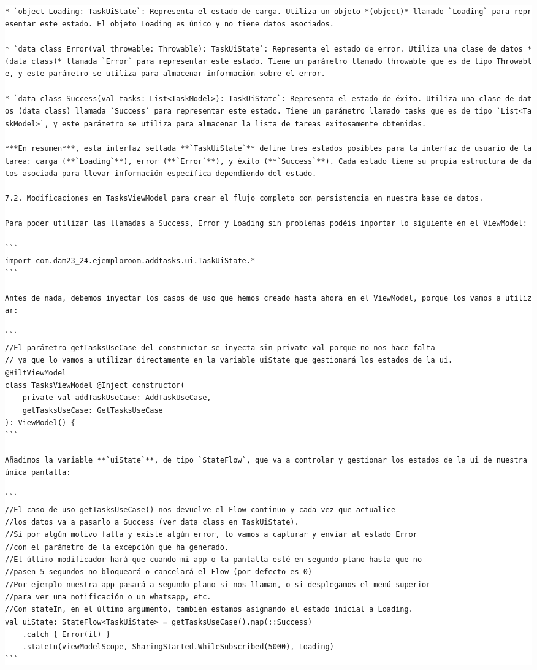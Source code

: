 	* `object Loading: TaskUiState`: Representa el estado de carga. Utiliza un objeto *(object)* llamado `Loading` para representar este estado. El objeto Loading es único y no tiene datos asociados.

	* `data class Error(val throwable: Throwable): TaskUiState`: Representa el estado de error. Utiliza una clase de datos *(data class)* llamada `Error` para representar este estado. Tiene un parámetro llamado throwable que es de tipo Throwable, y este parámetro se utiliza para almacenar información sobre el error.

	* `data class Success(val tasks: List<TaskModel>): TaskUiState`: Representa el estado de éxito. Utiliza una clase de datos (data class) llamada `Success` para representar este estado. Tiene un parámetro llamado tasks que es de tipo `List<TaskModel>`, y este parámetro se utiliza para almacenar la lista de tareas exitosamente obtenidas.

	***En resumen***, esta interfaz sellada **`TaskUiState`** define tres estados posibles para la interfaz de usuario de la tarea: carga (**`Loading`**), error (**`Error`**), y éxito (**`Success`**). Cada estado tiene su propia estructura de datos asociada para llevar información específica dependiendo del estado.

	7.2. Modificaciones en TasksViewModel para crear el flujo completo con persistencia en nuestra base de datos.

	Para poder utilizar las llamadas a Success, Error y Loading sin problemas podéis importar lo siguiente en el ViewModel:
	
	```
	import com.dam23_24.ejemploroom.addtasks.ui.TaskUiState.*
	```
	
	Antes de nada, debemos inyectar los casos de uso que hemos creado hasta ahora en el ViewModel, porque los vamos a utilizar:
	
	```
	//El parámetro getTasksUseCase del constructor se inyecta sin private val porque no nos hace falta 
	// ya que lo vamos a utilizar directamente en la variable uiState que gestionará los estados de la ui.
	@HiltViewModel
	class TasksViewModel @Inject constructor(
		private val addTaskUseCase: AddTaskUseCase,
		getTasksUseCase: GetTasksUseCase
	): ViewModel() {
	```
	
	Añadimos la variable **`uiState`**, de tipo `StateFlow`, que va a controlar y gestionar los estados de la ui de nuestra única pantalla:

	```
    //El caso de uso getTasksUseCase() nos devuelve el Flow continuo y cada vez que actualice
    //los datos va a pasarlo a Success (ver data class en TaskUiState).
    //Si por algún motivo falla y existe algún error, lo vamos a capturar y enviar al estado Error
    //con el parámetro de la excepción que ha generado.
    //El último modificador hará que cuando mi app o la pantalla esté en segundo plano hasta que no
    //pasen 5 segundos no bloqueará o cancelará el Flow (por defecto es 0)
    //Por ejemplo nuestra app pasará a segundo plano si nos llaman, o si desplegamos el menú superior
    //para ver una notificación o un whatsapp, etc.
    //Con stateIn, en el último argumento, también estamos asignando el estado inicial a Loading.
    val uiState: StateFlow<TaskUiState> = getTasksUseCase().map(::Success)
        .catch { Error(it) }
        .stateIn(viewModelScope, SharingStarted.WhileSubscribed(5000), Loading)
	```
	